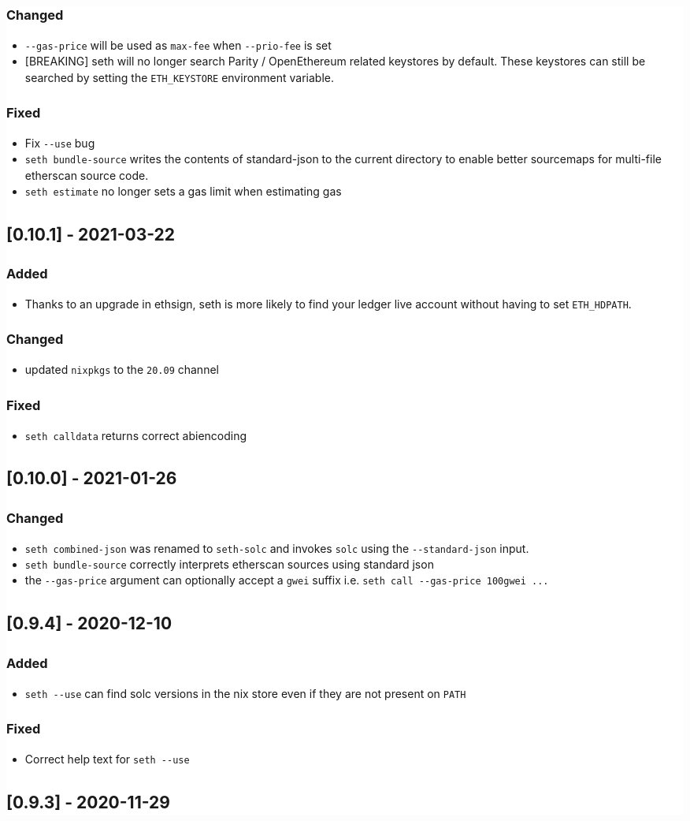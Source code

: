 ### Changed

- `--gas-price` will be used as `max-fee` when `--prio-fee` is set
- [BREAKING] seth will no longer search Parity / OpenEthereum related keystores by default. These
    keystores can still be searched by setting the `ETH_KEYSTORE` environment variable.

### Fixed

- Fix `--use` bug
- `seth bundle-source` writes the contents of standard-json to the current directory to enable better sourcemaps for multi-file etherscan source code.
- `seth estimate` no longer sets a gas limit when estimating gas

## [0.10.1] - 2021-03-22

### Added

- Thanks to an upgrade in ethsign, seth is more likely to find your ledger live
account without having to set `ETH_HDPATH`.

### Changed

- updated `nixpkgs` to the `20.09` channel

### Fixed

- `seth calldata` returns correct abiencoding

## [0.10.0] - 2021-01-26

### Changed

- `seth combined-json` was renamed to `seth-solc` and invokes `solc`
  using the `--standard-json` input.
- `seth bundle-source` correctly interprets etherscan sources using
  standard json
- the `--gas-price` argument can optionally accept a `gwei` suffix
  i.e. `seth call --gas-price 100gwei ...`

## [0.9.4] - 2020-12-10

### Added

- `seth --use` can find solc versions in the nix store even if they are not present on `PATH`

### Fixed

- Correct help text for `seth --use`

## [0.9.3] - 2020-11-29


[0.7.0]: https://github.com/dapphub/dapptools/tree/seth/0.7.0
[0.8.0]: https://github.com/dapphub/dapptools/tree/seth/0.8.0
[0.8.1]: https://github.com/dapphub/dapptools/tree/seth/0.8.1
[0.8.2]: https://github.com/dapphub/dapptools/tree/seth/0.8.2